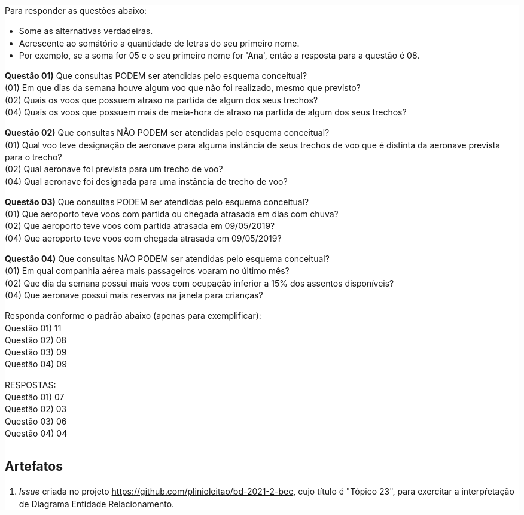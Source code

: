 Para responder as questões abaixo:
- Some as alternativas verdadeiras.
- Acrescente ao somátório a quantidade de letras do seu primeiro nome.
- Por exemplo, se a soma for 05 e o seu primeiro nome for 'Ana', então a resposta para a questão é 08.

**Questão 01)** Que consultas PODEM ser atendidas pelo esquema conceitual?<br>
(01) Em que dias da semana houve algum voo que não foi realizado, mesmo que previsto?<br>
(02) Quais os voos que possuem atraso na partida de algum dos seus trechos?<br>
(04) Quais os voos que possuem mais de meia-hora de atraso na partida de algum dos seus trechos?

**Questão 02)** Que consultas NÃO PODEM ser atendidas pelo esquema conceitual?<br>
(01) Qual voo teve designação de aeronave para alguma instância de seus trechos de voo que é distinta da aeronave prevista para o trecho?<br>
(02) Qual aeronave foi prevista para um trecho de voo?<br>
(04) Qual aeronave foi designada para uma instância de trecho de voo?

**Questão 03)** Que consultas PODEM ser atendidas pelo esquema conceitual?<br>
(01) Que aeroporto teve voos com partida ou chegada atrasada em dias com chuva?<br>
(02) Que aeroporto teve voos com partida atrasada em 09/05/2019?<br>
(04) Que aeroporto teve voos com chegada atrasada em 09/05/2019?

**Questão 04)** Que consultas NÃO PODEM ser atendidas pelo esquema conceitual?<br>
(01) Em qual companhia aérea mais passageiros voaram no último mês?<br>
(02) Que dia da semana possui mais voos com ocupação inferior a 15% dos assentos disponíveis?<br>
(04) Que aeronave possui mais reservas na janela para crianças?

Responda conforme o padrão abaixo (apenas para exemplificar):<br>
Questão 01) 11<br>
Questão 02) 08<br>
Questão 03) 09<br>
Questão 04) 09<br>

RESPOSTAS:<br>
Questão 01) 07<br>
Questão 02) 03<br>
Questão 03) 06<br>
Questão 04) 04<br>

## Artefatos

1. _Issue_ criada no projeto https://github.com/plinioleitao/bd-2021-2-bec, cujo título é "Tópico 23", para exercitar a interpŕetação de Diagrama Entidade Relacionamento.
